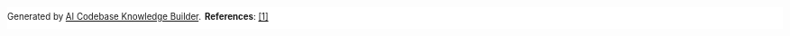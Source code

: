
<sub><sup>Generated by [AI Codebase Knowledge Builder](https://github.com/The-Pocket/Tutorial-Codebase-Knowledge).</sup></sub> <sub><sup>**References**: [[1]](https://github.com/The-Pocket/PocketFlow-Tutorial-Codebase-Knowledge/blob/86b22475977019d4147523aa0a1c8049625db5e0/utils/call_llm.py)</sup></sub>
